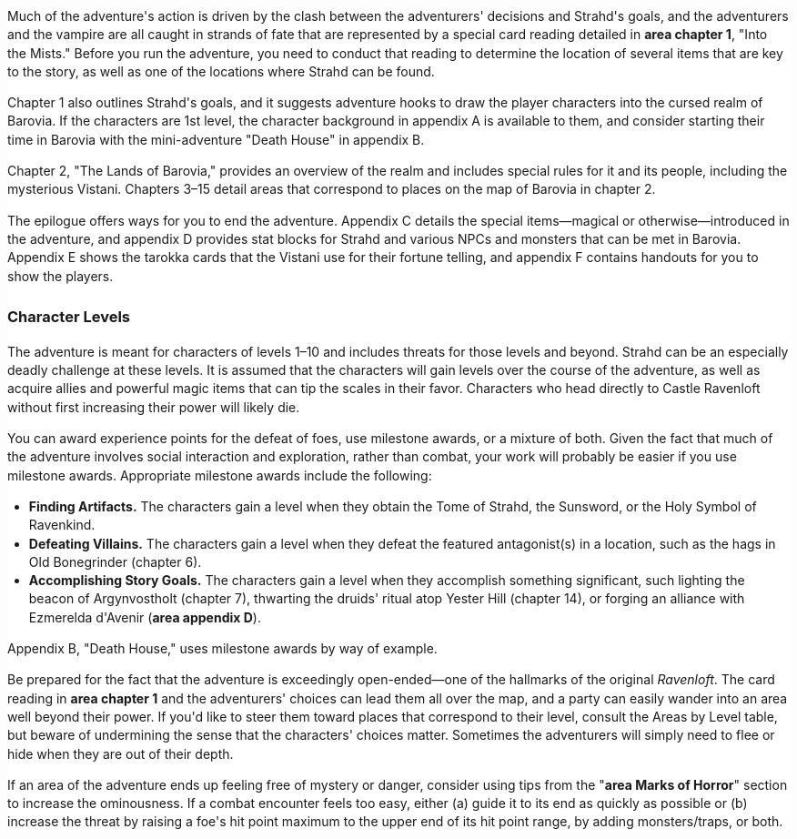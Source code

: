 Much of the adventure's action is driven by the clash between the adventurers' decisions and Strahd's goals, and the adventurers and the vampire are all caught in strands of fate that are represented by a special card reading detailed in **area chapter 1**, "Into the Mists." Before you run the adventure, you need to conduct that reading to determine the location of several items that are key to the story, as well as one of the locations where Strahd can be found.

Chapter 1 also outlines Strahd's goals, and it suggests adventure hooks to draw the player characters into the cursed realm of Barovia. If the characters are 1st level, the character background in appendix A is available to them, and consider starting their time in Barovia with the mini-adventure "Death House" in appendix B.

Chapter 2, "The Lands of Barovia," provides an overview of the realm and includes special rules for it and its people, including the mysterious Vistani. Chapters 3–15 detail areas that correspond to places on the map of Barovia in chapter 2.

The epilogue offers ways for you to end the adventure. Appendix C details the special items—magical or otherwise—introduced in the adventure, and appendix D provides stat blocks for Strahd and various NPCs and monsters that can be met in Barovia. Appendix E shows the tarokka cards that the Vistani use for their fortune telling, and appendix F contains handouts for you to show the players.

### Character Levels

The adventure is meant for characters of levels 1–10 and includes threats for those levels and beyond. Strahd can be an especially deadly challenge at these levels. It is assumed that the characters will gain levels over the course of the adventure, as well as acquire allies and powerful magic items that can tip the scales in their favor. Characters who head directly to Castle Ravenloft without first increasing their power will likely die.

You can award experience points for the defeat of foes, use milestone awards, or a mixture of both. Given the fact that much of the adventure involves social interaction and exploration, rather than combat, your work will probably be easier if you use milestone awards. Appropriate milestone awards include the following:

- <b>Finding Artifacts.</b> The characters gain a level when they obtain the Tome of Strahd, the <wc-fetch type="item">Sunsword</wc-fetch>, or the <wc-fetch type="item">Holy Symbol of Ravenkind</wc-fetch>.
- <b>Defeating Villains.</b> The characters gain a level when they defeat the featured antagonist(s) in a location, such as the hags in Old Bonegrinder (chapter 6).
- <b>Accomplishing Story Goals.</b> The characters gain a level when they accomplish something significant, such lighting the beacon of Argynvostholt (chapter 7), thwarting the druids' ritual atop Yester Hill (chapter 14), or forging an alliance with Ezmerelda d'Avenir (**area appendix D**).

Appendix B, "Death House," uses milestone awards by way of example.

Be prepared for the fact that the adventure is exceedingly open-ended—one of the hallmarks of the original _Ravenloft_. The card reading in **area chapter 1** and the adventurers' choices can lead them all over the map, and a party can easily wander into an area well beyond their power. If you'd like to steer them toward places that correspond to their level, consult the Areas by Level table, but beware of undermining the sense that the characters' choices matter. Sometimes the adventurers will simply need to flee or hide when they are out of their depth.

If an area of the adventure ends up feeling free of mystery or danger, consider using tips from the "**area Marks of Horror**" section to increase the ominousness. If a combat encounter feels too easy, either (a) guide it to its end as quickly as possible or (b) increase the threat by raising a foe's hit point maximum to the upper end of its hit point range, by adding monsters/traps, or both.
